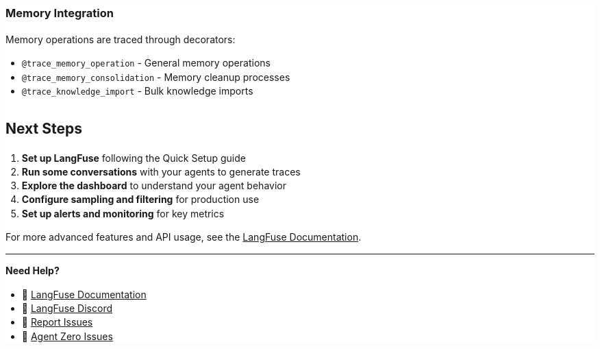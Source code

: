 ### Memory Integration
Memory operations are traced through decorators:
- `@trace_memory_operation` - General memory operations
- `@trace_memory_consolidation` - Memory cleanup processes
- `@trace_knowledge_import` - Bulk knowledge imports

## Next Steps

1. **Set up LangFuse** following the Quick Setup guide
2. **Run some conversations** with your agents to generate traces
3. **Explore the dashboard** to understand your agent behavior
4. **Configure sampling and filtering** for production use
5. **Set up alerts and monitoring** for key metrics

For more advanced features and API usage, see the [LangFuse Documentation](https://langfuse.com/docs).

---

**Need Help?**
- 📖 [LangFuse Documentation](https://langfuse.com/docs)
- 💬 [LangFuse Discord](https://discord.gg/7NXusRtqYU)  
- 🐛 [Report Issues](https://github.com/langfuse/langfuse/issues)
- 📧 [Agent Zero Issues](https://github.com/frdel/agent-zero/issues)